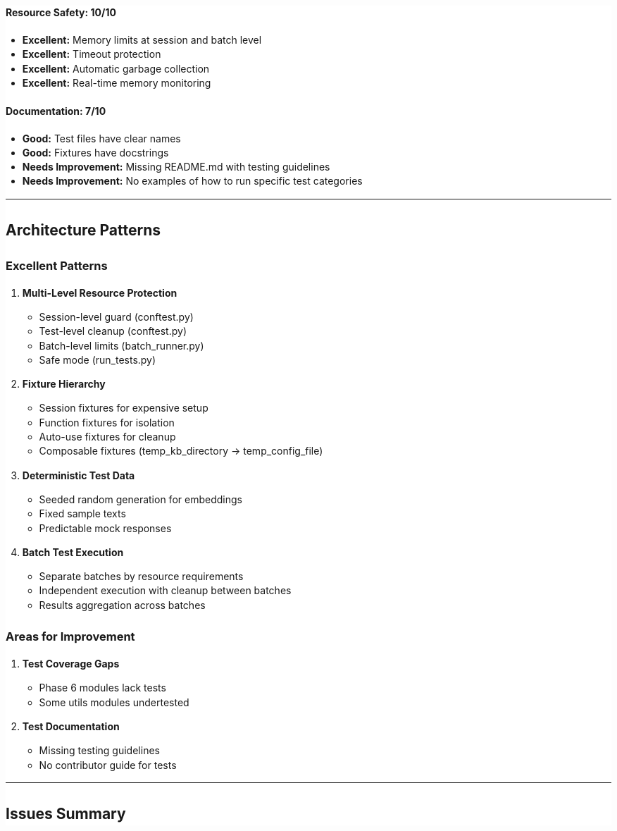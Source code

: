 #### Resource Safety: 10/10
- **Excellent:** Memory limits at session and batch level
- **Excellent:** Timeout protection
- **Excellent:** Automatic garbage collection
- **Excellent:** Real-time memory monitoring

#### Documentation: 7/10
- **Good:** Test files have clear names
- **Good:** Fixtures have docstrings
- **Needs Improvement:** Missing README.md with testing guidelines
- **Needs Improvement:** No examples of how to run specific test categories

---

## Architecture Patterns

### Excellent Patterns

1. **Multi-Level Resource Protection**
   - Session-level guard (conftest.py)
   - Test-level cleanup (conftest.py)
   - Batch-level limits (batch_runner.py)
   - Safe mode (run_tests.py)

2. **Fixture Hierarchy**
   - Session fixtures for expensive setup
   - Function fixtures for isolation
   - Auto-use fixtures for cleanup
   - Composable fixtures (temp_kb_directory → temp_config_file)

3. **Deterministic Test Data**
   - Seeded random generation for embeddings
   - Fixed sample texts
   - Predictable mock responses

4. **Batch Test Execution**
   - Separate batches by resource requirements
   - Independent execution with cleanup between batches
   - Results aggregation across batches

### Areas for Improvement

1. **Test Coverage Gaps**
   - Phase 6 modules lack tests
   - Some utils modules undertested

2. **Test Documentation**
   - Missing testing guidelines
   - No contributor guide for tests

---

## Issues Summary
